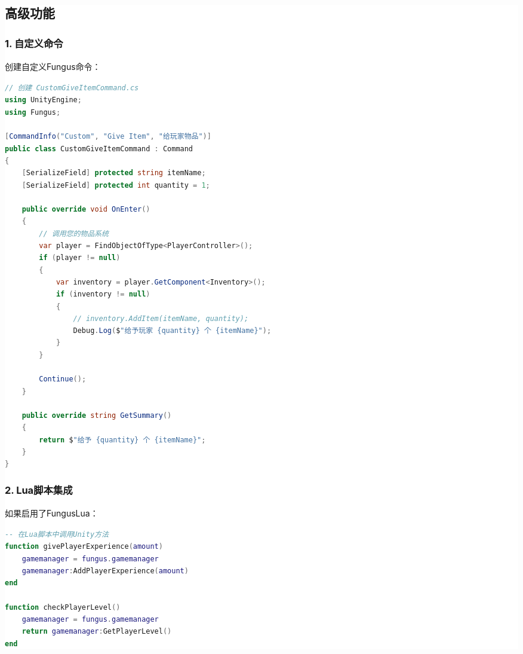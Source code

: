 ## 高级功能

### 1. 自定义命令

创建自定义Fungus命令：

```csharp
// 创建 CustomGiveItemCommand.cs
using UnityEngine;
using Fungus;

[CommandInfo("Custom", "Give Item", "给玩家物品")]
public class CustomGiveItemCommand : Command
{
    [SerializeField] protected string itemName;
    [SerializeField] protected int quantity = 1;
    
    public override void OnEnter()
    {
        // 调用您的物品系统
        var player = FindObjectOfType<PlayerController>();
        if (player != null)
        {
            var inventory = player.GetComponent<Inventory>();
            if (inventory != null)
            {
                // inventory.AddItem(itemName, quantity);
                Debug.Log($"给予玩家 {quantity} 个 {itemName}");
            }
        }
        
        Continue();
    }
    
    public override string GetSummary()
    {
        return $"给予 {quantity} 个 {itemName}";
    }
}
```

### 2. Lua脚本集成

如果启用了FungusLua：

```lua
-- 在Lua脚本中调用Unity方法
function givePlayerExperience(amount)
    gamemanager = fungus.gamemanager
    gamemanager:AddPlayerExperience(amount)
end

function checkPlayerLevel()
    gamemanager = fungus.gamemanager
    return gamemanager:GetPlayerLevel()
end
```
